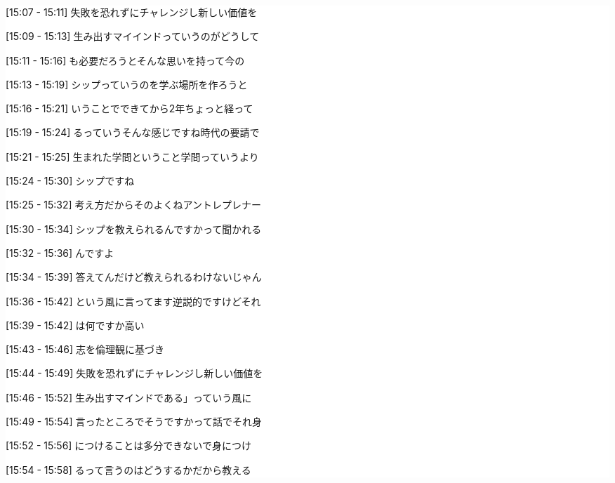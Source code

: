 [15:07 - 15:11]
失敗を恐れずにチャレンジし新しい価値を

[15:09 - 15:13]
生み出すマイインドっていうのがどうして

[15:11 - 15:16]
も必要だろうとそんな思いを持って今の

[15:13 - 15:19]
シップっていうのを学ぶ場所を作ろうと

[15:16 - 15:21]
いうことでできてから2年ちょっと経って

[15:19 - 15:24]
るっていうそんな感じですね時代の要請で

[15:21 - 15:25]
生まれた学問ということ学問っていうより

[15:24 - 15:30]
シップですね

[15:25 - 15:32]
考え方だからそのよくねアントレプレナー

[15:30 - 15:34]
シップを教えられるんですかって聞かれる

[15:32 - 15:36]
んですよ

[15:34 - 15:39]
答えてんだけど教えられるわけないじゃん

[15:36 - 15:42]
という風に言ってます逆説的ですけどそれ

[15:39 - 15:42]
は何ですか高い

[15:43 - 15:46]
志を倫理観に基づき

[15:44 - 15:49]
失敗を恐れずにチャレンジし新しい価値を

[15:46 - 15:52]
生み出すマインドである」っていう風に

[15:49 - 15:54]
言ったところでそうですかって話でそれ身

[15:52 - 15:56]
につけることは多分できないで身につけ

[15:54 - 15:58]
るって言うのはどうするかだから教える
